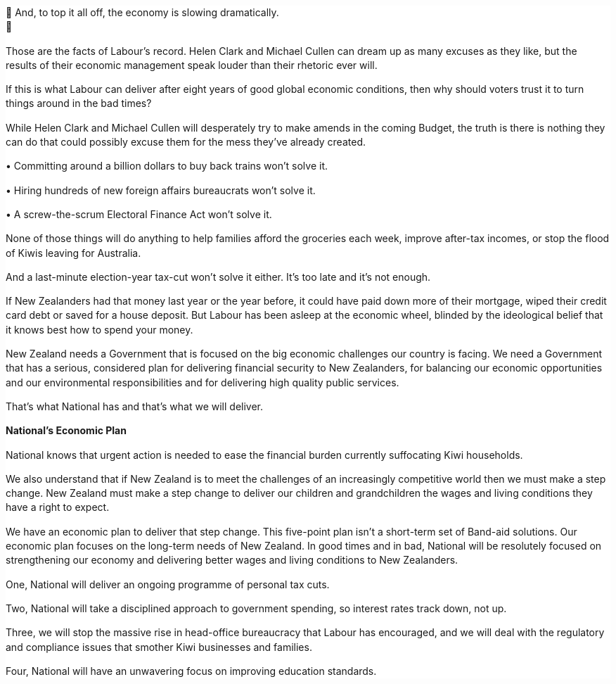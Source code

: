  And, to top it all off, the economy is slowing dramatically.  


Those are the facts of Labour’s record. Helen Clark and Michael Cullen can dream up as many excuses as they like, but the results of their economic management speak louder than their rhetoric ever will.

If this is what Labour can deliver after eight years of good global economic conditions, then why should voters trust it to turn things around in the bad times?

While Helen Clark and Michael Cullen will desperately try to make amends in the coming Budget, the truth is there is nothing they can do that could possibly excuse them for the mess they’ve already created.

• Committing around a billion dollars to buy back trains won’t solve it.

• Hiring hundreds of new foreign affairs bureaucrats won’t solve it.

• A screw-the-scrum Electoral Finance Act won’t solve it.

  
None of those things will do anything to help families afford the groceries each week, improve after-tax incomes, or stop the flood of Kiwis leaving for Australia.

And a last-minute election-year tax-cut won’t solve it either. It’s too late and it’s not enough.

If New Zealanders had that money last year or the year before, it could have paid down more of their mortgage, wiped their credit card debt or saved for a house deposit. But Labour has been asleep at the economic wheel, blinded by the ideological belief that it knows best how to spend your money.

New Zealand needs a Government that is focused on the big economic challenges our country is facing. We need a Government that has a serious, considered plan for delivering financial security to New Zealanders, for balancing our economic opportunities and our environmental responsibilities and for delivering high quality public services.

That’s what National has and that’s what we will deliver.

**National’s Economic Plan**

National knows that urgent action is needed to ease the financial burden currently suffocating Kiwi households.

We also understand that if New Zealand is to meet the challenges of an increasingly competitive world then we must make a step change. New Zealand must make a step change to deliver our children and grandchildren the wages and living conditions they have a right to expect.

We have an economic plan to deliver that step change. This five-point plan isn’t a short-term set of Band-aid solutions. Our economic plan focuses on the long-term needs of New Zealand. In good times and in bad, National will be resolutely focused on strengthening our economy and delivering better wages and living conditions to New Zealanders.

One, National will deliver an ongoing programme of personal tax cuts.

Two, National will take a disciplined approach to government spending, so interest rates track down, not up.

Three, we will stop the massive rise in head-office bureaucracy that Labour has encouraged, and we will deal with the regulatory and compliance issues that smother Kiwi businesses and families.

Four, National will have an unwavering focus on improving education standards.

